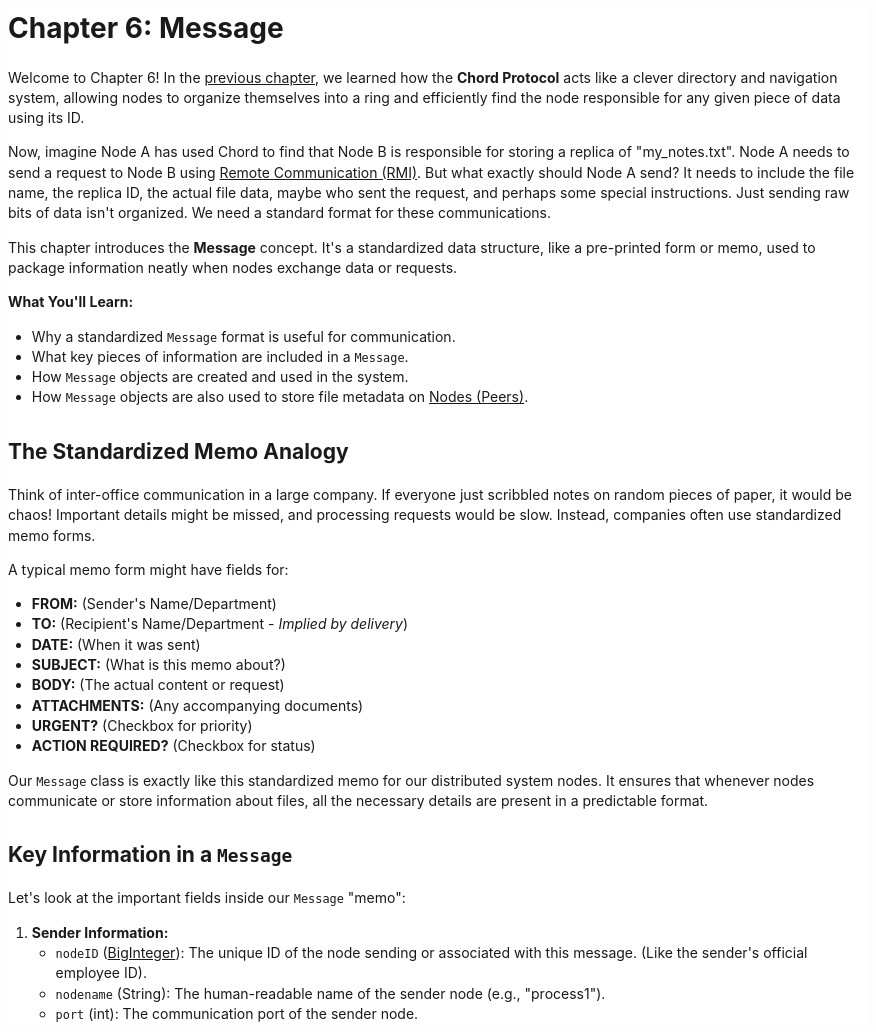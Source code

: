 # Chapter 6: Message

Welcome to Chapter 6! In the [previous chapter](05_chord_protocol__ring__lookup__stabilization_.md), we learned how the **Chord Protocol** acts like a clever directory and navigation system, allowing nodes to organize themselves into a ring and efficiently find the node responsible for any given piece of data using its ID.

Now, imagine Node A has used Chord to find that Node B is responsible for storing a replica of "my_notes.txt". Node A needs to send a request to Node B using [Remote Communication (RMI)](03_remote_communication__rmi__.md). But what exactly should Node A send? It needs to include the file name, the replica ID, the actual file data, maybe who sent the request, and perhaps some special instructions. Just sending raw bits of data isn't organized. We need a standard format for these communications.

This chapter introduces the **Message** concept. It's a standardized data structure, like a pre-printed form or memo, used to package information neatly when nodes exchange data or requests.

**What You'll Learn:**

*   Why a standardized `Message` format is useful for communication.
*   What key pieces of information are included in a `Message`.
*   How `Message` objects are created and used in the system.
*   How `Message` objects are also used to store file metadata on [Nodes (Peers)](02_node__peer__.md).

## The Standardized Memo Analogy

Think of inter-office communication in a large company. If everyone just scribbled notes on random pieces of paper, it would be chaos! Important details might be missed, and processing requests would be slow. Instead, companies often use standardized memo forms.

A typical memo form might have fields for:

*   **FROM:** (Sender's Name/Department)
*   **TO:** (Recipient's Name/Department - *Implied by delivery*)
*   **DATE:** (When it was sent)
*   **SUBJECT:** (What is this memo about?)
*   **BODY:** (The actual content or request)
*   **ATTACHMENTS:** (Any accompanying documents)
*   **URGENT?** (Checkbox for priority)
*   **ACTION REQUIRED?** (Checkbox for status)

Our `Message` class is exactly like this standardized memo for our distributed system nodes. It ensures that whenever nodes communicate or store information about files, all the necessary details are present in a predictable format.

## Key Information in a `Message`

Let's look at the important fields inside our `Message` "memo":

1.  **Sender Information:**
    *   `nodeID` ([BigInteger](04_hashing___id_space_.md)): The unique ID of the node sending or associated with this message. (Like the sender's official employee ID).
    *   `nodename` (String): The human-readable name of the sender node (e.g., "process1").
    *   `port` (int): The communication port of the sender node.

